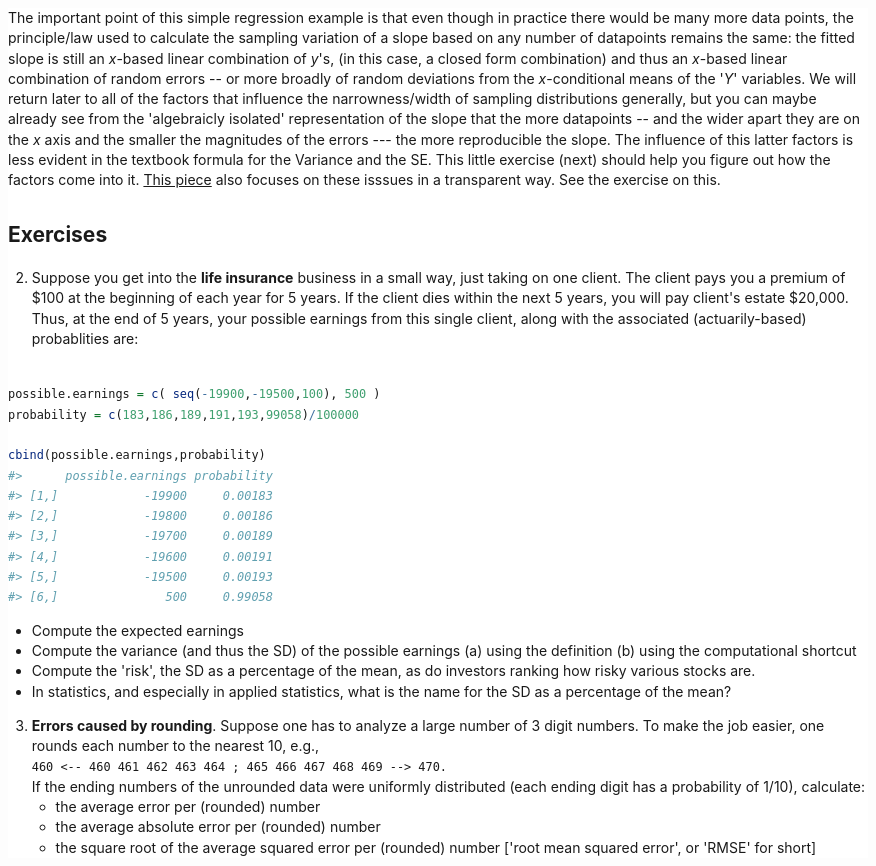 The important point of this simple regression example is that even though in practice there would be many more data points, the principle/law used to calculate the sampling variation of a slope based on any number of datapoints remains the same: the fitted slope is still an $x$-based linear combination of $y$'s, (in this case, a closed form combination)  and thus an $x$-based linear combination of random errors -- or more broadly of random deviations from the $x$-conditional means of the '$Y$' variables. We will return later to all of the factors that influence the narrowness/width of  sampling distributions generally, but you can maybe already see from the 'algebraicly isolated' representation of the slope that the more datapoints -- and the wider apart they are on the $x$ axis and the smaller the magnitudes of the errors --- the more reproducible the slope. The influence of this latter factors is less evident in the textbook formula for the Variance and the SE. This little exercise (next) should help you figure out how the factors come into it. [This piece](http://www.medicine.mcgill.ca/epidemiology/hanley/Reprints/UniversalSampleSize.pdf) also focuses on these isssues in a transparent way. See the exercise on this.



## Exercises

2. Suppose you get into the **life insurance** business in a small way, just taking on one client. The client pays you a premium of $100 at the beginning of each year for 5 years. If the client dies within the next 5 years, you will pay client's estate $20,000. Thus, at the end of 5 years, your possible earnings from this single client, along with the associated (actuarily-based) probablities are:



```r

possible.earnings = c( seq(-19900,-19500,100), 500 ) 
probability = c(183,186,189,191,193,99058)/100000 

cbind(possible.earnings,probability)
#>      possible.earnings probability
#> [1,]            -19900     0.00183
#> [2,]            -19800     0.00186
#> [3,]            -19700     0.00189
#> [4,]            -19600     0.00191
#> [5,]            -19500     0.00193
#> [6,]               500     0.99058
```

   + Compute the expected earnings
   + Compute the variance (and thus the SD) of the possible earnings (a) using the definition (b) using the computational shortcut
   + Compute the 'risk',  the SD as a percentage of the mean, as do investors ranking how risky various stocks are.
   + In statistics, and especially in applied statistics, what is the name for the SD as a percentage of the mean?

3. **Errors caused by rounding**. Suppose one has to analyze a large number of 3 digit numbers. To make the job easier, one rounds each number to the nearest 10, e.g.,  
`460 <-- 460 461 462 463 464 ; 465 466 467 468 469 --> 470.`  
If the ending numbers of the unrounded data were uniformly distributed (each ending digit has a probability of 1/10), calculate:
   + the average error per (rounded) number
   + the average absolute error per (rounded) number
   + the square root of the average squared error per (rounded)
number ['root mean squared error', or 'RMSE' for short]
